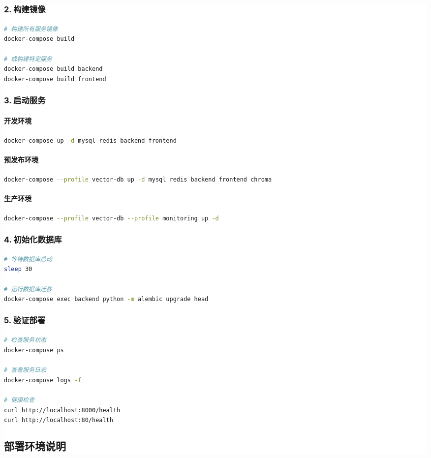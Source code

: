 ### 2. 构建镜像

```bash
# 构建所有服务镜像
docker-compose build

# 或构建特定服务
docker-compose build backend
docker-compose build frontend
```

### 3. 启动服务

#### 开发环境
```bash
docker-compose up -d mysql redis backend frontend
```

#### 预发布环境
```bash
docker-compose --profile vector-db up -d mysql redis backend frontend chroma
```

#### 生产环境
```bash
docker-compose --profile vector-db --profile monitoring up -d
```

### 4. 初始化数据库
```bash
# 等待数据库启动
sleep 30

# 运行数据库迁移
docker-compose exec backend python -m alembic upgrade head
```

### 5. 验证部署
```bash
# 检查服务状态
docker-compose ps

# 查看服务日志
docker-compose logs -f

# 健康检查
curl http://localhost:8000/health
curl http://localhost:80/health
```

## 部署环境说明
